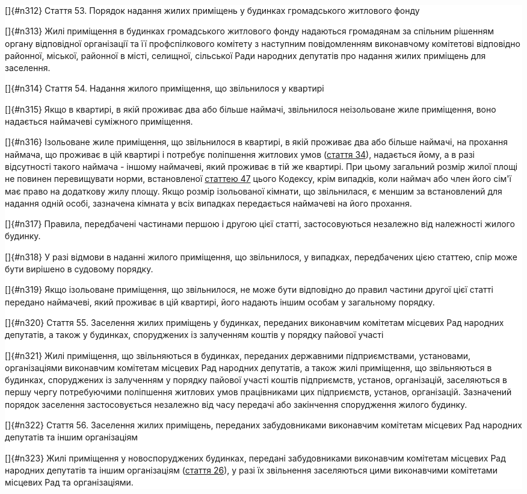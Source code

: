 []{#n312}
Стаття 53. Порядок надання жилих приміщень у будинках громадського житлового фонду

[]{#n313}
Жилі приміщення в будинках громадського житлового фонду надаються громадянам за спільним рішенням органу відповідної організації та її профспілкового комітету з наступним повідомленням виконавчому комітетові відповідно районної, міської, районної в місті, селищної, сільської Ради народних депутатів про надання жилих приміщень для заселення.

[]{#n314}
Стаття 54. Надання жилого приміщення, що звільнилося у квартирі

[]{#n315}
Якщо в квартирі, в якій проживає два або більше наймачі, звільнилося неізольоване жиле приміщення, воно надається наймачеві суміжного приміщення.

[]{#n316}
Ізольоване жиле приміщення, що звільнилося в квартирі, в якій проживає два або більше наймачі, на прохання наймача, що проживає в цій квартирі і потребує поліпшення житлових умов ([стаття 34](#n194)), надається йому, а в разі відсутності такого наймача - іншому наймачеві, який проживає в тій же квартирі. При цьому загальний розмір жилої площі не повинен перевищувати норми, встановленої [статтею 47](#n289) цього Кодексу, крім випадків, коли наймач або член його сім\'ї має право на додаткову жилу площу. Якщо розмір ізольованої кімнати, що звільнилася, є меншим за встановлений для надання одній особі, зазначена кімната у всіх випадках передається наймачеві на його прохання.

[]{#n317}
Правила, передбачені частинами першою і другою цієї статті, застосовуються незалежно від належності жилого будинку.

[]{#n318}
У разі відмови в наданні жилого приміщення, що звільнилося, у випадках, передбачених цією статтею, спір може бути вирішено в судовому порядку.

[]{#n319}
Якщо ізольоване приміщення, що звільнилося, не може бути відповідно до правил частини другої цієї статті передано наймачеві, який проживає в цій квартирі, його надають іншим особам у загальному порядку.

[]{#n320}
Стаття 55. Заселення жилих приміщень у будинках, переданих виконавчим комітетам місцевих Рад народних депутатів, а також у будинках, споруджених із залученням коштів у порядку пайової участі

[]{#n321}
Жилі приміщення, що звільняються в будинках, переданих державними підприємствами, установами, організаціями виконавчим комітетам місцевих Рад народних депутатів, а також жилі приміщення, що звільняються в будинках, споруджених із залученням у порядку пайової участі коштів підприємств, установ, організацій, заселяються в першу чергу потребуючими поліпшення житлових умов працівниками цих підприємств, установ, організацій. Зазначений порядок заселення застосовується незалежно від часу передачі або закінчення спорудження жилого будинку.

[]{#n322}
Стаття 56. Заселення жилих приміщень, переданих забудовниками виконавчим комітетам місцевих Рад народних депутатів та іншим організаціям

[]{#n323}
Жилі приміщення у новоспоруджених будинках, передані забудовниками виконавчим комітетам місцевих Рад народних депутатів та іншим організаціям ([стаття 26](#n174)), у разі їх звільнення заселяються цими виконавчими комітетами місцевих Рад та організаціями.
